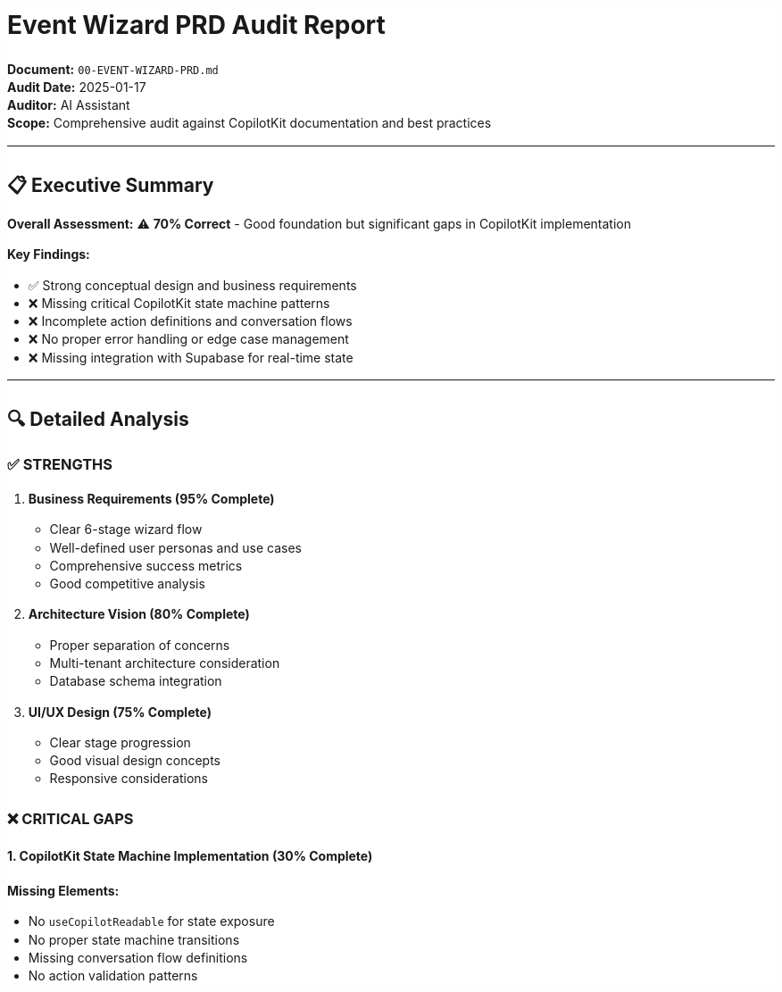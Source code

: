 # Event Wizard PRD Audit Report

**Document:** `00-EVENT-WIZARD-PRD.md`  
**Audit Date:** 2025-01-17  
**Auditor:** AI Assistant  
**Scope:** Comprehensive audit against CopilotKit documentation and best practices  

---

## 📋 Executive Summary

**Overall Assessment:** ⚠️ **70% Correct** - Good foundation but significant gaps in CopilotKit implementation

**Key Findings:**
- ✅ Strong conceptual design and business requirements
- ❌ Missing critical CopilotKit state machine patterns
- ❌ Incomplete action definitions and conversation flows
- ❌ No proper error handling or edge case management
- ❌ Missing integration with Supabase for real-time state

---

## 🔍 Detailed Analysis

### ✅ **STRENGTHS**

1. **Business Requirements (95% Complete)**
   - Clear 6-stage wizard flow
   - Well-defined user personas and use cases
   - Comprehensive success metrics
   - Good competitive analysis

2. **Architecture Vision (80% Complete)**
   - Proper separation of concerns
   - Multi-tenant architecture consideration
   - Database schema integration

3. **UI/UX Design (75% Complete)**
   - Clear stage progression
   - Good visual design concepts
   - Responsive considerations

### ❌ **CRITICAL GAPS**

#### 1. **CopilotKit State Machine Implementation (30% Complete)**

**Missing Elements:**
- No `useCopilotReadable` for state exposure
- No proper state machine transitions
- Missing conversation flow definitions
- No action validation patterns
